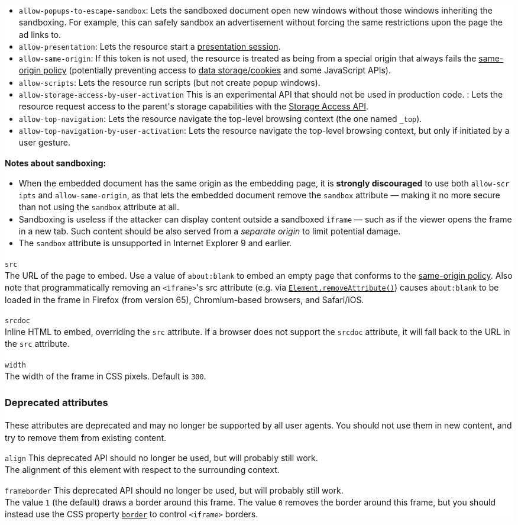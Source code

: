 -   `allow-popups-to-escape-sandbox`: Lets the sandboxed document open new windows without those windows inheriting the sandboxing. For example, this can safely sandbox an advertisement without forcing the same restrictions upon the page the ad links to.
-   `allow-presentation`: Lets the resource start a [presentation session](https://developer.mozilla.org/en-US/docs/Web/API/PresentationRequest).
-   `allow-same-origin`: If this token is not used, the resource is treated as being from a special origin that always fails the [same-origin policy](https://developer.mozilla.org/en-US/docs/Glossary/Same-origin_policy) (potentially preventing access to [data storage/cookies](https://developer.mozilla.org/en-US/docs/Web/Security/Same-origin_policy#cross-origin_data_storage_access) and some JavaScript APIs).
-   `allow-scripts`: Lets the resource run scripts (but not create popup windows).
-   `allow-storage-access-by-user-activation` <span class="icon experimental" viewbox="0 0 100 100" xmlns="http://www.w3.org/2000/svg" role="img"> This is an experimental API that should not be used in production code. </span>: Lets the resource request access to the parent's storage capabilities with the [Storage Access API](https://developer.mozilla.org/en-US/docs/Web/API/Storage_Access_API).
-   `allow-top-navigation`: Lets the resource navigate the top-level browsing context (the one named `_top`).
-   `allow-top-navigation-by-user-activation`: Lets the resource navigate the top-level browsing context, but only if initiated by a user gesture.

**Notes about sandboxing:**
-   When the embedded document has the same origin as the embedding page, it is **strongly discouraged** to use both `allow-scripts` and `allow-same-origin`, as that lets the embedded document remove the `sandbox` attribute — making it no more secure than not using the `sandbox` attribute at all.
-   Sandboxing is useless if the attacker can display content outside a sandboxed `iframe` — such as if the viewer opens the frame in a new tab. Such content should be also served from a *separate origin* to limit potential damage.
-   The `sandbox` attribute is unsupported in Internet Explorer 9 and earlier.

`src`  
The URL of the page to embed. Use a value of `about:blank` to embed an empty page that conforms to the [same-origin policy](https://developer.mozilla.org/en-US/docs/Web/Security/Same-origin_policy#inherited_origins). Also note that programmatically removing an `<iframe>`'s src attribute (e.g. via [`Element.removeAttribute()`](https://developer.mozilla.org/en-US/docs/Web/API/Element/removeAttribute)) causes `about:blank` to be loaded in the frame in Firefox (from version 65), Chromium-based browsers, and Safari/iOS.

`srcdoc`  
Inline HTML to embed, overriding the `src` attribute. If a browser does not support the `srcdoc` attribute, it will fall back to the URL in the `src` attribute.

`width`  
The width of the frame in CSS pixels. Default is `300`.

### Deprecated attributes

These attributes are deprecated and may no longer be supported by all user agents. You should not use them in new content, and try to remove them from existing content.

 `align` <span class="icon deprecated" viewbox="0 0 100 100" xmlns="http://www.w3.org/2000/svg" role="img"> This deprecated API should no longer be used, but will probably still work. </span>   
The alignment of this element with respect to the surrounding context.

 `frameborder` <span class="icon deprecated" viewbox="0 0 100 100" xmlns="http://www.w3.org/2000/svg" role="img"> This deprecated API should no longer be used, but will probably still work. </span>   
The value `1` (the default) draws a border around this frame. The value `0` removes the border around this frame, but you should instead use the CSS property [`border`](https://developer.mozilla.org/en-US/docs/Web/CSS/border) to control `<iframe>` borders.
